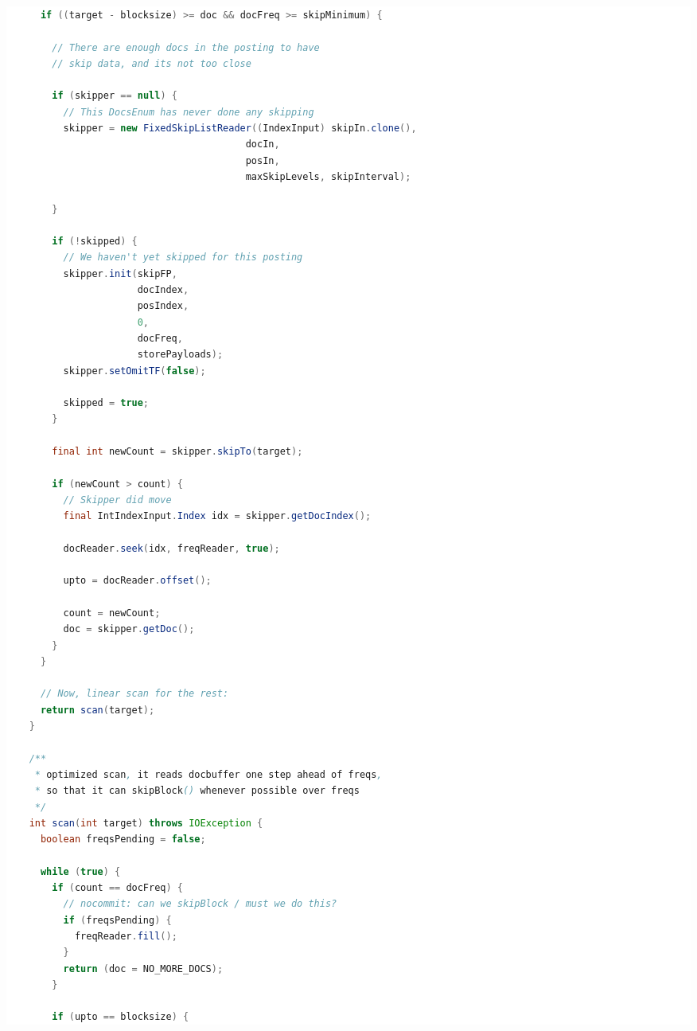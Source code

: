 ```java
      if ((target - blocksize) >= doc && docFreq >= skipMinimum) {

        // There are enough docs in the posting to have
        // skip data, and its not too close

        if (skipper == null) {
          // This DocsEnum has never done any skipping
          skipper = new FixedSkipListReader((IndexInput) skipIn.clone(),
                                          docIn,
                                          posIn,
                                          maxSkipLevels, skipInterval);

        }

        if (!skipped) {
          // We haven't yet skipped for this posting
          skipper.init(skipFP,
                       docIndex,
                       posIndex,
                       0,
                       docFreq,
                       storePayloads);
          skipper.setOmitTF(false);

          skipped = true;
        }

        final int newCount = skipper.skipTo(target); 

        if (newCount > count) {
          // Skipper did move
          final IntIndexInput.Index idx = skipper.getDocIndex();

          docReader.seek(idx, freqReader, true);
          
          upto = docReader.offset();
          
          count = newCount;
          doc = skipper.getDoc();
        }
      }
        
      // Now, linear scan for the rest:
      return scan(target);
    }
    
    /** 
     * optimized scan, it reads docbuffer one step ahead of freqs,
     * so that it can skipBlock() whenever possible over freqs
     */
    int scan(int target) throws IOException {
      boolean freqsPending = false;
      
      while (true) {  
        if (count == docFreq) {
          // nocommit: can we skipBlock / must we do this?
          if (freqsPending) {
            freqReader.fill();
          }
          return (doc = NO_MORE_DOCS);
        }
        
        if (upto == blocksize) {
```